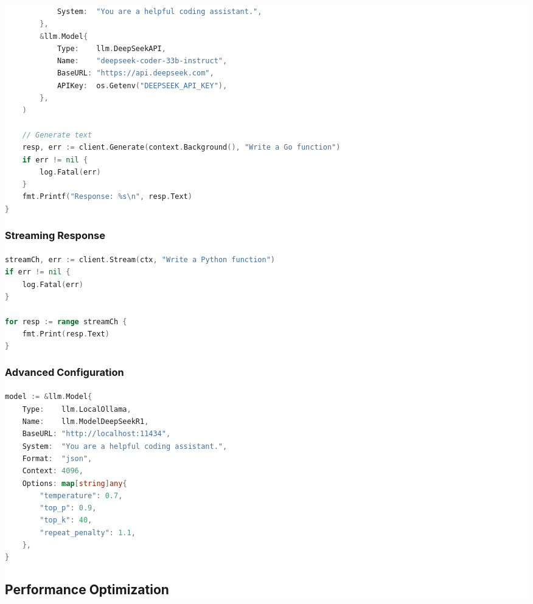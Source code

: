 ```go
            System:  "You are a helpful coding assistant.",
        },
        &llm.Model{
            Type:    llm.DeepSeekAPI,
            Name:    "deepseek-coder-33b-instruct",
            BaseURL: "https://api.deepseek.com",
            APIKey:  os.Getenv("DEEPSEEK_API_KEY"),
        },
    )

    // Generate text
    resp, err := client.Generate(context.Background(), "Write a Go function")
    if err != nil {
        log.Fatal(err)
    }
    fmt.Printf("Response: %s\n", resp.Text)
}
```

### Streaming Response

```go
streamCh, err := client.Stream(ctx, "Write a Python function")
if err != nil {
    log.Fatal(err)
}

for resp := range streamCh {
    fmt.Print(resp.Text)
}
```

### Advanced Configuration

```go
model := &llm.Model{
    Type:    llm.LocalOllama,
    Name:    llm.ModelDeepSeekR1,
    BaseURL: "http://localhost:11434",
    System:  "You are a helpful coding assistant.",
    Format:  "json",
    Context: 4096,
    Options: map[string]any{
        "temperature": 0.7,
        "top_p": 0.9,
        "top_k": 40,
        "repeat_penalty": 1.1,
    },
}
```

## Performance Optimization
